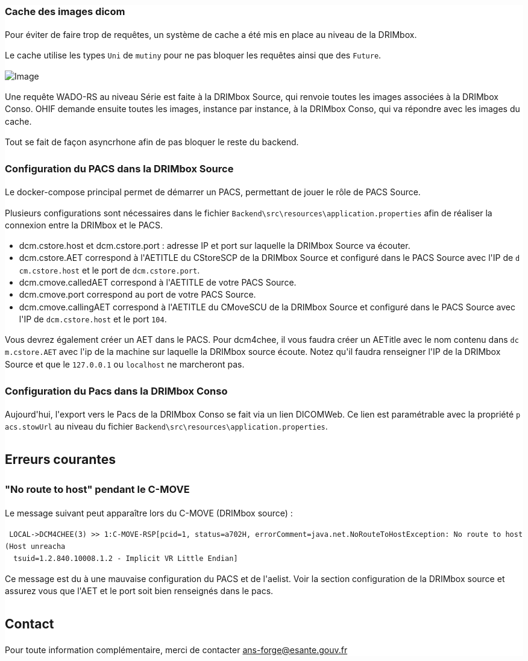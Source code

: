 
### Cache des images dicom

Pour éviter de faire trop de requêtes, un système de cache a été mis en place au niveau de la DRIMbox.

Le cache utilise les types `Uni` de `mutiny` pour ne pas bloquer les requêtes ainsi que des `Future`. 

![Image](cache.png "cache")

Une requête WADO-RS au niveau Série est faite à la DRIMbox Source, qui renvoie toutes les images associées à la DRIMbox Conso. OHIF demande ensuite toutes les images, instance par instance, à la DRIMbox Conso, qui va répondre avec les images du cache.

Tout se fait de façon asyncrhone afin de pas bloquer le reste du backend.



### Configuration du PACS dans la DRIMbox Source

Le docker-compose principal permet de démarrer un PACS, permettant de jouer le rôle de PACS Source.

Plusieurs configurations sont nécessaires dans le fichier `Backend\src\resources\application.properties` afin de réaliser la connexion entre la DRIMbox et le PACS.

- dcm.cstore.host  et dcm.cstore.port : adresse IP et port sur laquelle la DRIMbox Source va écouter. 
- dcm.cstore.AET correspond à l'AETITLE du CStoreSCP de la DRIMbox Source et configuré dans le PACS Source avec l'IP de `dcm.cstore.host` et le port de `dcm.cstore.port`.
- dcm.cmove.calledAET correspond à l'AETITLE de votre PACS Source.
- dcm.cmove.port correspond au port de votre PACS Source.
- dcm.cmove.callingAET correspond à l'AETITLE du CMoveSCU de la DRIMbox Source et configuré dans le PACS Source avec l'IP de `dcm.cstore.host` et le port `104`.

Vous devrez également créer un AET dans le PACS. Pour dcm4chee, il vous faudra créer un AETitle avec le nom contenu dans `dcm.cstore.AET` avec l'ip de la machine sur laquelle la DRIMbox source écoute. Notez qu'il faudra renseigner l'IP de la DRIMbox Source et que le `127.0.0.1` ou `localhost` ne marcheront pas.


### Configuration du Pacs dans la DRIMbox Conso

Aujourd'hui, l'export vers le Pacs de la DRIMbox Conso se fait via un lien DICOMWeb.
Ce lien est paramétrable avec la propriété `pacs.stowUrl` au niveau du fichier `Backend\src\resources\application.properties`.


## Erreurs courantes

### "No route to host" pendant le C-MOVE

Le message suivant peut apparaître lors du C-MOVE (DRIMbox source) :

```
 LOCAL->DCM4CHEE(3) >> 1:C-MOVE-RSP[pcid=1, status=a702H, errorComment=java.net.NoRouteToHostException: No route to host (Host unreacha
  tsuid=1.2.840.10008.1.2 - Implicit VR Little Endian]
```

Ce message est du à une mauvaise configuration du PACS et de l'aelist. Voir la section configuration de la DRIMbox source et assurez vous que l'AET et le port soit bien renseignés dans le pacs.

## Contact

Pour toute information complémentaire, merci de contacter ans-forge@esante.gouv.fr

